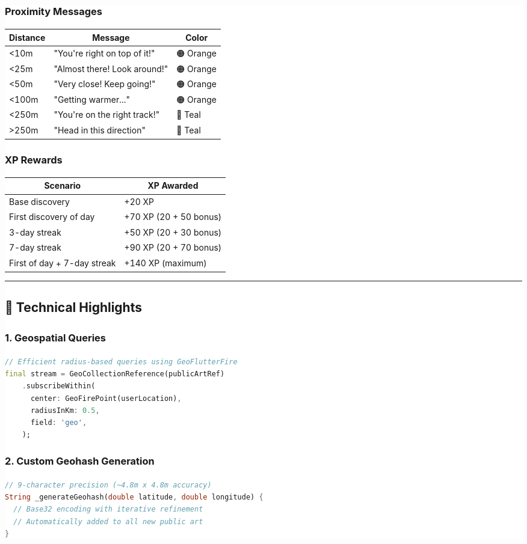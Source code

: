 ### Proximity Messages

| Distance | Message                      | Color     |
| -------- | ---------------------------- | --------- |
| <10m     | "You're right on top of it!" | 🟠 Orange |
| <25m     | "Almost there! Look around!" | 🟠 Orange |
| <50m     | "Very close! Keep going!"    | 🟠 Orange |
| <100m    | "Getting warmer..."          | 🟠 Orange |
| <250m    | "You're on the right track!" | 🔵 Teal   |
| >250m    | "Head in this direction"     | 🔵 Teal   |

### XP Rewards

| Scenario                    | XP Awarded             |
| --------------------------- | ---------------------- |
| Base discovery              | +20 XP                 |
| First discovery of day      | +70 XP (20 + 50 bonus) |
| 3-day streak                | +50 XP (20 + 30 bonus) |
| 7-day streak                | +90 XP (20 + 70 bonus) |
| First of day + 7-day streak | +140 XP (maximum)      |

---

## 🔧 Technical Highlights

### 1. Geospatial Queries

```dart
// Efficient radius-based queries using GeoFlutterFire
final stream = GeoCollectionReference(publicArtRef)
    .subscribeWithin(
      center: GeoFirePoint(userLocation),
      radiusInKm: 0.5,
      field: 'geo',
    );
```

### 2. Custom Geohash Generation

```dart
// 9-character precision (~4.8m x 4.8m accuracy)
String _generateGeohash(double latitude, double longitude) {
  // Base32 encoding with iterative refinement
  // Automatically added to all new public art
}
```
